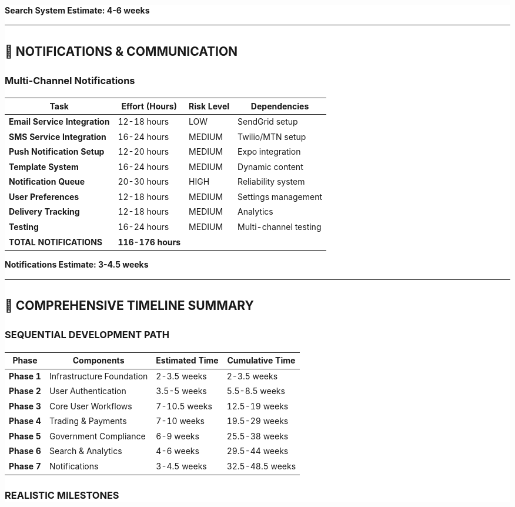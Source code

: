 **Search System Estimate: 4-6 weeks**

---

## 📧 **NOTIFICATIONS & COMMUNICATION**

### **Multi-Channel Notifications**

| Task | Effort (Hours) | Risk Level | Dependencies |
|------|----------------|------------|--------------|
| **Email Service Integration** | 12-18 hours | LOW | SendGrid setup |
| **SMS Service Integration** | 16-24 hours | MEDIUM | Twilio/MTN setup |
| **Push Notification Setup** | 12-20 hours | MEDIUM | Expo integration |
| **Template System** | 16-24 hours | MEDIUM | Dynamic content |
| **Notification Queue** | 20-30 hours | HIGH | Reliability system |
| **User Preferences** | 12-18 hours | MEDIUM | Settings management |
| **Delivery Tracking** | 12-18 hours | MEDIUM | Analytics |
| **Testing** | 16-24 hours | MEDIUM | Multi-channel testing |
| **TOTAL NOTIFICATIONS** | **116-176 hours** | | |

**Notifications Estimate: 3-4.5 weeks**

---

## 🎯 **COMPREHENSIVE TIMELINE SUMMARY**

### **SEQUENTIAL DEVELOPMENT PATH**

| Phase | Components | Estimated Time | Cumulative Time |
|-------|------------|----------------|-----------------|
| **Phase 1** | Infrastructure Foundation | 2-3.5 weeks | 2-3.5 weeks |
| **Phase 2** | User Authentication | 3.5-5 weeks | 5.5-8.5 weeks |
| **Phase 3** | Core User Workflows | 7-10.5 weeks | 12.5-19 weeks |
| **Phase 4** | Trading & Payments | 7-10 weeks | 19.5-29 weeks |
| **Phase 5** | Government Compliance | 6-9 weeks | 25.5-38 weeks |
| **Phase 6** | Search & Analytics | 4-6 weeks | 29.5-44 weeks |
| **Phase 7** | Notifications | 3-4.5 weeks | 32.5-48.5 weeks |

### **REALISTIC MILESTONES**
